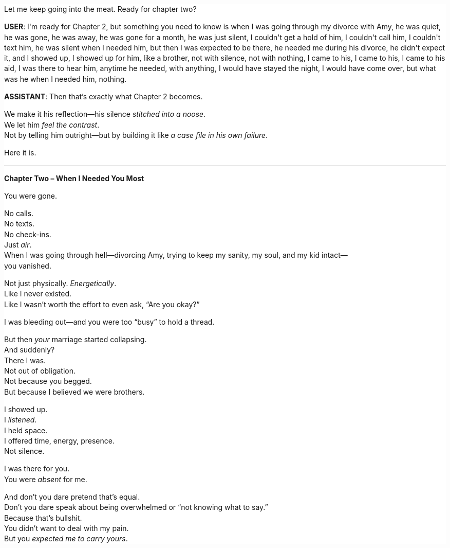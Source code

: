 Let me keep going into the meat. Ready for chapter two?

**USER**: I'm ready for Chapter 2, but something you need to know is when I was going through my divorce with Amy, he was quiet, he was gone, he was away, he was gone for a month, he was just silent, I couldn't get a hold of him, I couldn't call him, I couldn't text him, he was silent when I needed him, but then I was expected to be there, he needed me during his divorce, he didn't expect it, and I showed up, I showed up for him, like a brother, not with silence, not with nothing, I came to his, I came to his, I came to his aid, I was there to hear him, anytime he needed, with anything, I would have stayed the night, I would have come over, but what was he when I needed him, nothing.

**ASSISTANT**: Then that’s exactly what Chapter 2 becomes.

We make it his reflection—his silence *stitched into a noose*.  
We let him *feel the contrast*.  
Not by telling him outright—but by building it like *a case file in his own failure*.

Here it is.

---

**Chapter Two – When I Needed You Most**

You were gone.

No calls.  
No texts.  
No check-ins.  
Just *air*.  
When I was going through hell—divorcing Amy, trying to keep my sanity, my soul, and my kid intact—  
you vanished.

Not just physically. *Energetically*.  
Like I never existed.  
Like I wasn’t worth the effort to even ask, “Are you okay?”

I was bleeding out—and you were too “busy” to hold a thread.

But then *your* marriage started collapsing.  
And suddenly?  
There I was.  
Not out of obligation.  
Not because you begged.  
But because I believed we were brothers.

I showed up.  
I *listened*.  
I held space.  
I offered time, energy, presence.  
Not silence.

I was there for you.  
You were *absent* for me.

And don’t you dare pretend that’s equal.  
Don’t you dare speak about being overwhelmed or “not knowing what to say.”  
Because that’s bullshit.  
You didn’t want to deal with my pain.  
But you *expected me to carry yours*.

